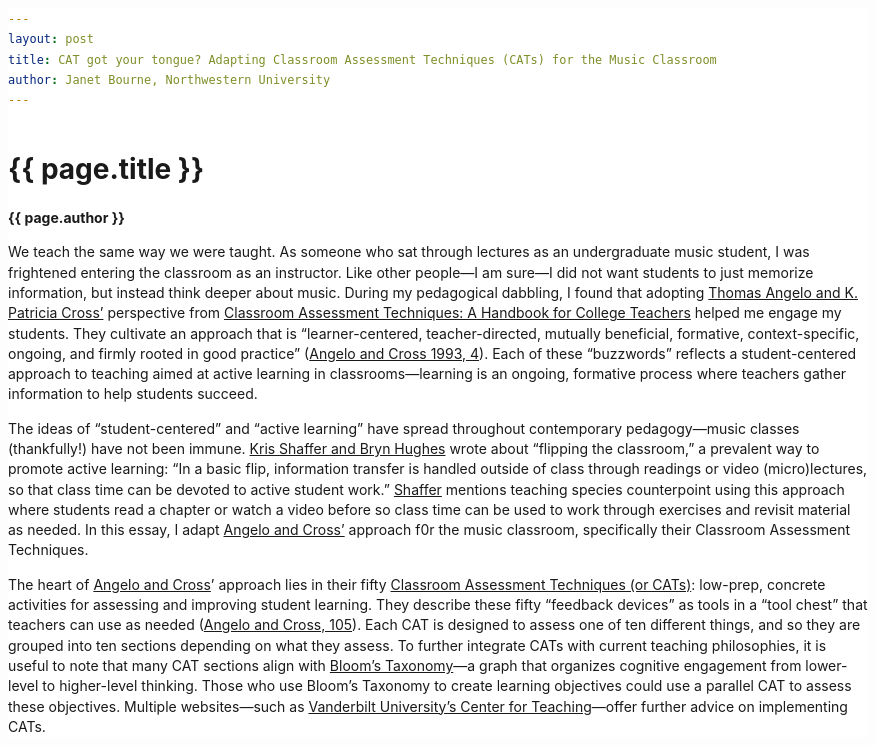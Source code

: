 ```yaml
---
layout: post
title: CAT got your tongue? Adapting Classroom Assessment Techniques (CATs) for the Music Classroom
author: Janet Bourne, Northwestern University 
---
```


{{ page.title }}
================

**{{ page.author }}**

We teach the same way we were taught. As someone who sat through lectures as an undergraduate music student, I was frightened entering the classroom as an instructor. Like other people—I am sure—I did not want students to just memorize information, but instead think deeper about music. During my pedagogical dabbling, I found that adopting [Thomas Angelo and K. Patricia Cross’](https://www.google.com/url?q=https%3A%2F%2Fopenlibrary.org%2Fworks%2FOL4305807W%2FClassroom_assessment_techniques&sa=D&sntz=1&usg=AFQjCNERcEw62IFskuZRi3ad093GIM9JAw) perspective from [Classroom Assessment Techniques: A Handbook for College Teachers](https://www.google.com/url?q=https%3A%2F%2Fopenlibrary.org%2Fworks%2FOL4305807W%2FClassroom_assessment_techniques&sa=D&sntz=1&usg=AFQjCNERcEw62IFskuZRi3ad093GIM9JAw) helped me engage my students. They cultivate an approach that is “learner-centered, teacher-directed, mutually beneficial, formative, context-specific, ongoing, and firmly rooted in good practice” ([Angelo and Cross 1993, 4](https://www.google.com/url?q=https%3A%2F%2Fopenlibrary.org%2Fworks%2FOL4305807W%2FClassroom_assessment_techniques&sa=D&sntz=1&usg=AFQjCNERcEw62IFskuZRi3ad093GIM9JAw)). Each of these “buzzwords” reflects a student-centered approach to teaching aimed at active learning in classrooms—learning is an ongoing, formative process where teachers gather information to help students succeed.

The ideas of “student-centered”  and “active learning” have spread throughout contemporary pedagogy—music classes (thankfully!) have not been immune. [Kris Shaffer and Bryn Hughes](http://www.google.com/url?q=http%3A%2F%2Fwww.flipcamp.org%2Fengagingstudents%2Fshafferintro.html&sa=D&sntz=1&usg=AFQjCNHdo8F-0-l1EfsZ7XkcIsQnd1IutQ) wrote about “flipping the classroom,” a prevalent way to promote active learning: “In a basic flip, information transfer is handled outside of class through readings or video (micro)lectures, so that class time can be devoted to active student work.” [Shaffer](http://www.google.com/url?q=http%3A%2F%2Fwww.flipcamp.org%2Fengagingstudents%2Fshafferpt1.html&sa=D&sntz=1&usg=AFQjCNELSwj3ueETEr7uAPk_cxOMwNx7mw) mentions teaching species counterpoint using this approach where students read a chapter or watch a video before so class time can be used to work through exercises and revisit material as needed. In this essay, I adapt [Angelo and Cross’](https://www.google.com/url?q=https%3A%2F%2Fopenlibrary.org%2Fworks%2FOL4305807W%2FClassroom_assessment_techniques&sa=D&sntz=1&usg=AFQjCNERcEw62IFskuZRi3ad093GIM9JAw) approach f0r the music classroom, specifically their Classroom Assessment Techniques.

The heart of [Angelo and Cross](https://www.google.com/url?q=https%3A%2F%2Fopenlibrary.org%2Fworks%2FOL4305807W%2FClassroom_assessment_techniques&sa=D&sntz=1&usg=AFQjCNERcEw62IFskuZRi3ad093GIM9JAw)’ approach lies in their fifty [Classroom Assessment Techniques (or CATs)](http://www.google.com/url?q=http%3A%2F%2Fpages.uoregon.edu%2Ftep%2Fresources%2Fnewteach%2Ffifty_cats.pdf&sa=D&sntz=1&usg=AFQjCNFzb4hHXsSox64q99MQJSx4vtxi5g): low-prep, concrete activities for assessing and improving student learning. They describe these fifty “feedback devices” as tools in a “tool chest” that teachers can use as needed ([Angelo and Cross, 105](https://www.google.com/url?q=https%3A%2F%2Fopenlibrary.org%2Fworks%2FOL4305807W%2FClassroom_assessment_techniques&sa=D&sntz=1&usg=AFQjCNERcEw62IFskuZRi3ad093GIM9JAw)). Each CAT is designed to assess one of ten different things, and so they are grouped into ten sections depending on what they assess. To further integrate CATs with current teaching philosophies, it is useful to note that many CAT sections align with [Bloom’s Taxonomy](http://www.google.com/url?q=http%3A%2F%2Fww2.odu.edu%2Feduc%2Froverbau%2FBloom%2Fblooms_taxonomy.htm&sa=D&sntz=1&usg=AFQjCNHcsvNVtviA4azpdfkEM5euGQp9jA)—a graph that organizes cognitive engagement from lower-level to higher-level thinking. Those who use Bloom’s Taxonomy to create learning objectives could use a parallel CAT to assess these objectives. Multiple websites—such as [Vanderbilt University’s Center for Teaching](http://www.google.com/url?q=http%3A%2F%2Fcft.vanderbilt.edu%2Fguides-sub-pages%2Fcats%2F&sa=D&sntz=1&usg=AFQjCNFxBX4rH3mF-FJnWRRSp_3oVE6UYg)—offer further advice on implementing CATs.
